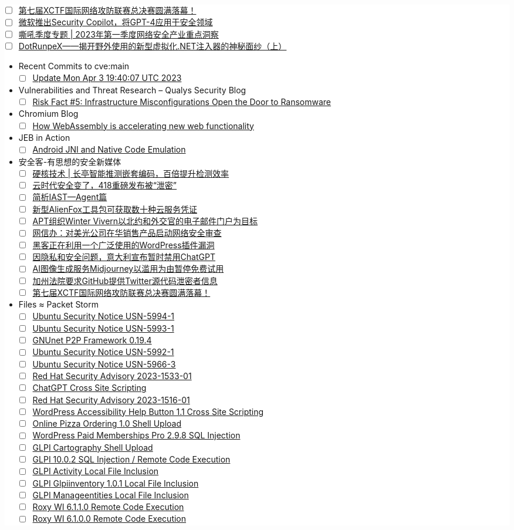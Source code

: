   - [ ] [第七届XCTF国际网络攻防联赛总决赛圆满落幕！](https://www.4hou.com/posts/gDY9)
  - [ ] [微软推出Security Copilot，将GPT-4应用于安全领域](https://www.4hou.com/posts/lkQl)
  - [ ] [嘶吼季度专题 | 2023年第一季度网络安全产业重点洞察](https://www.4hou.com/posts/pow6)
  - [ ] [DotRunpeX——揭开野外使用的新型虚拟化.NET注入器的神秘面纱（上）](https://www.4hou.com/posts/ZXq6)
- Recent Commits to cve:main
  - [ ] [Update Mon Apr  3 19:40:07 UTC 2023](https://github.com/trickest/cve/commit/2d7e9b4e23bbb916dc6f0be219d0c9b12c29c217)
- Vulnerabilities and Threat Research – Qualys Security Blog
  - [ ] [Risk Fact #5: Infrastructure Misconfigurations Open the Door to Ransomware](https://blog.qualys.com/category/vulnerabilities-threat-research)
- Chromium Blog
  - [ ] [How WebAssembly is accelerating new web functionality](http://blog.chromium.org/2023/04/how-webassembly-is-accelerating-new-web.html)
- JEB in Action
  - [ ] [Android JNI and Native Code Emulation](https://www.pnfsoftware.com/blog/android-jni-and-native-code-emulation/)
- 安全客-有思想的安全新媒体
  - [ ] [硬核技术 | 长亭智能推测嵌套编码，百倍提升检测效率](https://www.anquanke.com/post/id/288070)
  - [ ] [云时代安全变了，418重磅发布被“泄密”](https://www.anquanke.com/post/id/288052)
  - [ ] [简析IAST—Agent篇](https://www.anquanke.com/post/id/288054)
  - [ ] [新型AlienFox工具包可获取数十种云服务凭证](https://www.anquanke.com/post/id/288088)
  - [ ] [APT组织Winter Vivern以北约和外交官的电子邮件门户为目标](https://www.anquanke.com/post/id/288085)
  - [ ] [网信办：对美光公司在华销售产品启动网络安全审查](https://www.anquanke.com/post/id/288082)
  - [ ] [黑客正在利用一个广泛使用的WordPress插件漏洞](https://www.anquanke.com/post/id/288071)
  - [ ] [因隐私和安全问题，意大利宣布暂时禁用ChatGPT](https://www.anquanke.com/post/id/288076)
  - [ ] [AI图像生成服务Midjourney以滥用为由暂停免费试用](https://www.anquanke.com/post/id/288073)
  - [ ] [加州法院要求GitHub提供Twitter源代码泄密者信息](https://www.anquanke.com/post/id/288046)
  - [ ] [第七届XCTF国际网络攻防联赛总决赛圆满落幕！](https://www.anquanke.com/post/id/288061)
- Files ≈ Packet Storm
  - [ ] [Ubuntu Security Notice USN-5994-1](https://packetstormsecurity.com/files/171671/USN-5994-1.txt)
  - [ ] [Ubuntu Security Notice USN-5993-1](https://packetstormsecurity.com/files/171670/USN-5993-1.txt)
  - [ ] [GNUnet P2P Framework 0.19.4](https://packetstormsecurity.com/files/171669/gnunet-0.19.4.tar.gz)
  - [ ] [Ubuntu Security Notice USN-5992-1](https://packetstormsecurity.com/files/171668/USN-5992-1.txt)
  - [ ] [Ubuntu Security Notice USN-5966-3](https://packetstormsecurity.com/files/171667/USN-5966-3.txt)
  - [ ] [Red Hat Security Advisory 2023-1533-01](https://packetstormsecurity.com/files/171666/RHSA-2023-1533-01.txt)
  - [ ] [ChatGPT Cross Site Scripting](https://packetstormsecurity.com/files/171665/chatgpt-xss.txt)
  - [ ] [Red Hat Security Advisory 2023-1516-01](https://packetstormsecurity.com/files/171664/RHSA-2023-1516-01.txt)
  - [ ] [WordPress Accessibility Help Button 1.1 Cross Site Scripting](https://packetstormsecurity.com/files/171663/wpah11-xss.txt)
  - [ ] [Online Pizza Ordering 1.0 Shell Upload](https://packetstormsecurity.com/files/171662/opo10-shell.txt)
  - [ ] [WordPress Paid Memberships Pro 2.9.8 SQL Injection](https://packetstormsecurity.com/files/171661/wppaidmembershipspro298-sql.txt)
  - [ ] [GLPI Cartography Shell Upload](https://packetstormsecurity.com/files/171660/glpicartography600-shell.txt)
  - [ ] [GLPI 10.0.2 SQL Injection / Remote Code Execution](https://packetstormsecurity.com/files/171656/glpi1002-sqlexec.txt)
  - [ ] [GLPI Activity Local File Inclusion](https://packetstormsecurity.com/files/171655/glpiactivity310-lfi.txt)
  - [ ] [GLPI Glpiinventory 1.0.1 Local File Inclusion](https://packetstormsecurity.com/files/171654/glpiinventory101-lfi.txt)
  - [ ] [GLPI Manageentities Local File Inclusion](https://packetstormsecurity.com/files/171653/glpime402-lfi.txt)
  - [ ] [Roxy WI 6.1.1.0 Remote Code Execution](https://packetstormsecurity.com/files/171652/roxywi6110-exec.txt)
  - [ ] [Roxy WI 6.1.0.0 Remote Code Execution](https://packetstormsecurity.com/files/171651/roxywi6100-exec.txt)